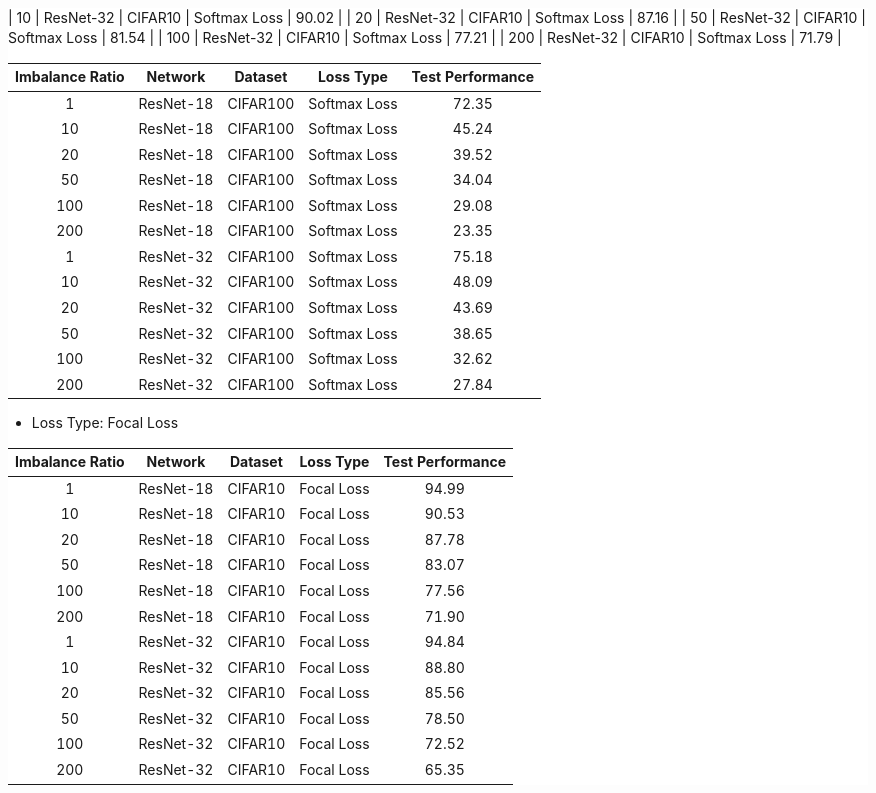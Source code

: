 |       10        | 	ResNet-32    |  CIFAR10 |   Softmax Loss	 |      90.02      |
|       20        | 	ResNet-32    |  CIFAR10 |   Softmax Loss	 |      87.16      |
|       50        | 	ResNet-32    |  CIFAR10 |   Softmax Loss	 |      81.54      |
|       100       | 	ResNet-32    |  CIFAR10 |   Softmax Loss	 |      77.21      |
|       200       | 	ResNet-32    |  CIFAR10 |   Softmax Loss	 |      71.79      |

| Imbalance Ratio |  Network    |     Dataset |  Loss Type   | Test Performance |
|:---------------:|:-----------:|:------------:|:---------------:|:---------------:|
|        1        | 	ResNet-18	 |  CIFAR100 |   Softmax Loss    |     	72.35      |
|       10        | 	ResNet-18    |  CIFAR100 |   Softmax Loss	 |      45.24      |
|       20        | 	ResNet-18    |  CIFAR100 |   Softmax Loss	 |      39.52      |
|       50        | 	ResNet-18    |  CIFAR100 |   Softmax Loss	 |      34.04      |
|       100       | 	ResNet-18    |  CIFAR100 |   Softmax Loss	 |      29.08      |
|       200       | 	ResNet-18    |  CIFAR100 |   Softmax Loss	 |      23.35      |
|       1         | 	ResNet-32    |  CIFAR100 |   Softmax Loss	 |      75.18      |
|       10        | 	ResNet-32    |  CIFAR100 |   Softmax Loss	 |      48.09      |
|       20        | 	ResNet-32    |  CIFAR100 |   Softmax Loss	 |      43.69      |
|       50        | 	ResNet-32    |  CIFAR100 |   Softmax Loss	 |      38.65      |
|       100       | 	ResNet-32    |  CIFAR100 |   Softmax Loss	 |      32.62      |
|       200       | 	ResNet-32    |  CIFAR100 |   Softmax Loss	 |      27.84      |

- Loss Type: Focal Loss

| Imbalance Ratio |  Network    |     Dataset |  Loss Type   | Test Performance |
|:---------------:|:-----------:|:------------:|:---------------:|:---------------:|
|        1        | 	ResNet-18	 |  CIFAR10 |   Focal Loss   |      94.99      |
|       10        | 	ResNet-18    |  CIFAR10 |   Focal Loss	 |      90.53      |
|       20        | 	ResNet-18    |  CIFAR10 |   Focal Loss	 |      87.78      |
|       50        | 	ResNet-18    |  CIFAR10 |   Focal Loss	 |      83.07      |
|       100       | 	ResNet-18    |  CIFAR10 |   Focal Loss	 |      77.56      |
|       200       | 	ResNet-18    |  CIFAR10 |   Focal Loss	 |      71.90      |
|       1         | 	ResNet-32    |  CIFAR10 |   Focal Loss	 |      94.84      |
|       10        | 	ResNet-32    |  CIFAR10 |   Focal Loss	 |      88.80      |
|       20        | 	ResNet-32    |  CIFAR10 |   Focal Loss	 |      85.56      |
|       50        | 	ResNet-32    |  CIFAR10 |   Focal Loss	 |      78.50      |
|       100       | 	ResNet-32    |  CIFAR10 |   Focal Loss	 |      72.52      |
|       200       | 	ResNet-32    |  CIFAR10 |   Focal Loss	 |      65.35      |
